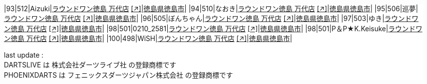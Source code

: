 |93|512|<span class="rank-name-pd">Aizuki</span>|<a href="/darts/rank/shops/10203.html">ラウンドワン徳島 万代店</a> <a href="https://vs.phoenixdarts.com/jp/shop/shopDetailInfo/s_10203?s_seq=10203">[↗]</a>|<a href="/darts/rank/徳島県/徳島市">徳島県徳島市</a>|
|94|510|<span class="rank-name-pd">なおき</span>|<a href="/darts/rank/shops/10203.html">ラウンドワン徳島 万代店</a> <a href="https://vs.phoenixdarts.com/jp/shop/shopDetailInfo/s_10203?s_seq=10203">[↗]</a>|<a href="/darts/rank/徳島県/徳島市">徳島県徳島市</a>|
|95|506|<span class="rank-name-pd">巡夢</span>|<a href="/darts/rank/shops/10203.html">ラウンドワン徳島 万代店</a> <a href="https://vs.phoenixdarts.com/jp/shop/shopDetailInfo/s_10203?s_seq=10203">[↗]</a>|<a href="/darts/rank/徳島県/徳島市">徳島県徳島市</a>|
|96|505|<span class="rank-name-pd">ぼんちゃん</span>|<a href="/darts/rank/shops/10203.html">ラウンドワン徳島 万代店</a> <a href="https://vs.phoenixdarts.com/jp/shop/shopDetailInfo/s_10203?s_seq=10203">[↗]</a>|<a href="/darts/rank/徳島県/徳島市">徳島県徳島市</a>|
|97|503|<span class="rank-name-pd">ゆき</span>|<a href="/darts/rank/shops/10203.html">ラウンドワン徳島 万代店</a> <a href="https://vs.phoenixdarts.com/jp/shop/shopDetailInfo/s_10203?s_seq=10203">[↗]</a>|<a href="/darts/rank/徳島県/徳島市">徳島県徳島市</a>|
|98|501|<span class="rank-name-pd">0210_2581</span>|<a href="/darts/rank/shops/10203.html">ラウンドワン徳島 万代店</a> <a href="https://vs.phoenixdarts.com/jp/shop/shopDetailInfo/s_10203?s_seq=10203">[↗]</a>|<a href="/darts/rank/徳島県/徳島市">徳島県徳島市</a>|
|98|501|<span class="rank-name-pd">P＆P★K.Keisuke</span>|<a href="/darts/rank/shops/10203.html">ラウンドワン徳島 万代店</a> <a href="https://vs.phoenixdarts.com/jp/shop/shopDetailInfo/s_10203?s_seq=10203">[↗]</a>|<a href="/darts/rank/徳島県/徳島市">徳島県徳島市</a>|
|100|498|<span class="rank-name-pd">WiSH</span>|<a href="/darts/rank/shops/10203.html">ラウンドワン徳島 万代店</a> <a href="https://vs.phoenixdarts.com/jp/shop/shopDetailInfo/s_10203?s_seq=10203">[↗]</a>|<a href="/darts/rank/徳島県/徳島市">徳島県徳島市</a>|


<div class="footer border-top border-gray-light mt-5 pt-3 text-right text-gray">
    last update : <span style="font-weight: italic" id="foot_last_modified"></span><br />
    DARTSLIVE は 株式会社ダーツライブ社 の登録商標です<br />
    PHOENIXDARTS は フェニックスダーツジャパン株式会社 の登録商標です<br />
</div>

<script src="https://cdnjs.cloudflare.com/ajax/libs/jquery.tablesorter/2.31.3/js/jquery.tablesorter.min.js" integrity="sha512-qzgd5cYSZcosqpzpn7zF2ZId8f/8CHmFKZ8j7mU4OUXTNRd5g+ZHBPsgKEwoqxCtdQvExE5LprwwPAgoicguNg==" crossorigin="anonymous" referrerpolicy="no-referrer"></script>
<link rel="stylesheet" href="https://cdnjs.cloudflare.com/ajax/libs/jquery.tablesorter/2.31.3/css/theme.default.min.css" integrity="sha512-wghhOJkjQX0Lh3NSWvNKeZ0ZpNn+SPVXX1Qyc9OCaogADktxrBiBdKGDoqVUOyhStvMBmJQ8ZdMHiR3wuEq8+w==" crossorigin="anonymous" referrerpolicy="no-referrer" />
<script>
$(function() {
    $(".table-ranking").tablesorter({sortList:[[0, 0]]});
    $("#foot_last_modified").text(formatDate(new Date(document.lastModified), 'yyyy-MM-dd HH:mm:ss'));
});
</script>

<script async src="https://platform.twitter.com/widgets.js" charset="utf-8"></script>